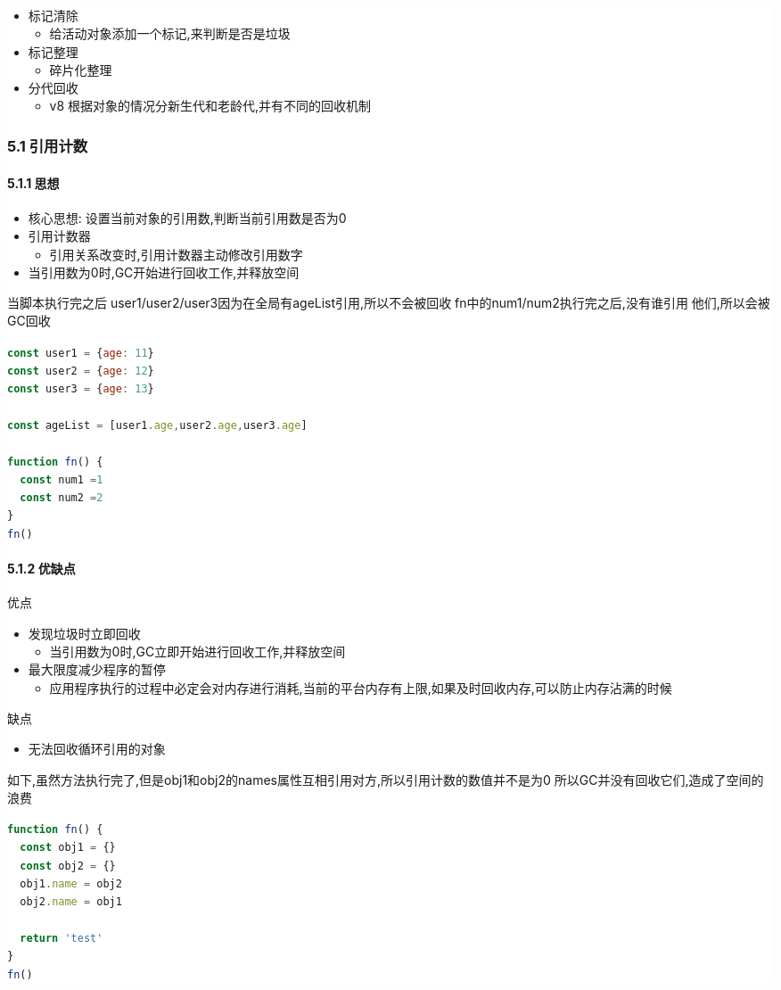    - 标记清除
      - 给活动对象添加一个标记,来判断是否是垃圾
   - 标记整理
      - 碎片化整理
   - 分代回收
      - v8 根据对象的情况分新生代和老龄代,并有不同的回收机制
### 5.1 引用计数
#### 5.1.1 思想

- 核心思想: 设置当前对象的引用数,判断当前引用数是否为0
- 引用计数器
   - 引用关系改变时,引用计数器主动修改引用数字
- 当引用数为0时,GC开始进行回收工作,并释放空间

当脚本执行完之后
user1/user2/user3因为在全局有ageList引用,所以不会被回收
fn中的num1/num2执行完之后,没有谁引用 他们,所以会被GC回收
```javascript
const user1 = {age: 11}
const user2 = {age: 12}
const user3 = {age: 13}

const ageList = [user1.age,user2.age,user3.age]

function fn() {
  const num1 =1
  const num2 =2
}
fn()

```
#### 5.1.2 优缺点
优点

- 发现垃圾时立即回收
   - 当引用数为0时,GC立即开始进行回收工作,并释放空间
- 最大限度减少程序的暂停
   - 应用程序执行的过程中必定会对内存进行消耗,当前的平台内存有上限,如果及时回收内存,可以防止内存沾满的时候

缺点

- 无法回收循环引用的对象

如下,虽然方法执行完了,但是obj1和obj2的names属性互相引用对方,所以引用计数的数值并不是为0
所以GC并没有回收它们,造成了空间的浪费
```javascript
function fn() {
  const obj1 = {}
  const obj2 = {}
  obj1.name = obj2
  obj2.name = obj1

  return 'test'
}
fn()

```
